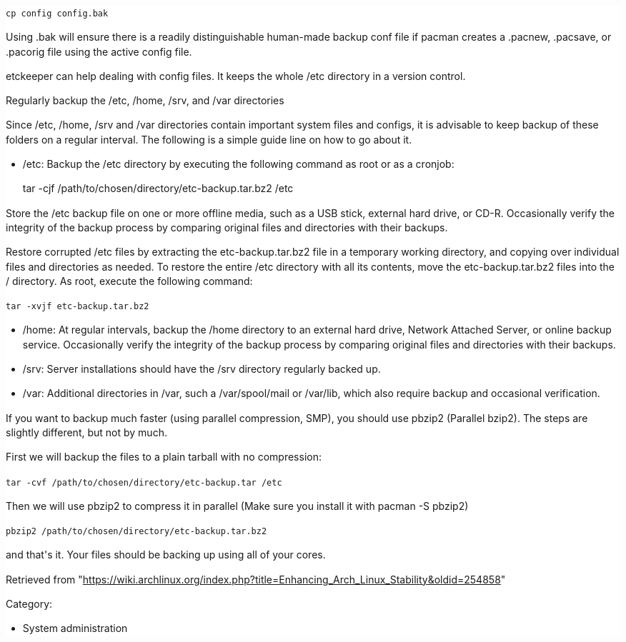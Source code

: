     cp config config.bak

Using .bak will ensure there is a readily distinguishable human-made
backup conf file if pacman creates a .pacnew, .pacsave, or .pacorig file
using the active config file.

etckeeper can help dealing with config files. It keeps the whole /etc
directory in a version control.

Regularly backup the /etc, /home, /srv, and /var directories

Since /etc, /home, /srv and /var directories contain important system
files and configs, it is advisable to keep backup of these folders on a
regular interval. The following is a simple guide line on how to go
about it.

-   /etc: Backup the /etc directory by executing the following command
    as root or as a cronjob:

    tar -cjf /path/to/chosen/directory/etc-backup.tar.bz2 /etc

Store the /etc backup file on one or more offline media, such as a USB
stick, external hard drive, or CD-R. Occasionally verify the integrity
of the backup process by comparing original files and directories with
their backups.

Restore corrupted /etc files by extracting the etc-backup.tar.bz2 file
in a temporary working directory, and copying over individual files and
directories as needed. To restore the entire /etc directory with all its
contents, move the etc-backup.tar.bz2 files into the / directory. As
root, execute the following command:

    tar -xvjf etc-backup.tar.bz2

-   /home: At regular intervals, backup the /home directory to an
    external hard drive, Network Attached Server, or online backup
    service. Occasionally verify the integrity of the backup process by
    comparing original files and directories with their backups.

-   /srv: Server installations should have the /srv directory regularly
    backed up.

-   /var: Additional directories in /var, such a /var/spool/mail or
    /var/lib, which also require backup and occasional verification.

If you want to backup much faster (using parallel compression, SMP), you
should use pbzip2 (Parallel bzip2). The steps are slightly different,
but not by much.

First we will backup the files to a plain tarball with no compression:

    tar -cvf /path/to/chosen/directory/etc-backup.tar /etc

Then we will use pbzip2 to compress it in parallel (Make sure you
install it with pacman -S pbzip2)

    pbzip2 /path/to/chosen/directory/etc-backup.tar.bz2

and that's it. Your files should be backing up using all of your cores.

Retrieved from
"https://wiki.archlinux.org/index.php?title=Enhancing_Arch_Linux_Stability&oldid=254858"

Category:

-   System administration

